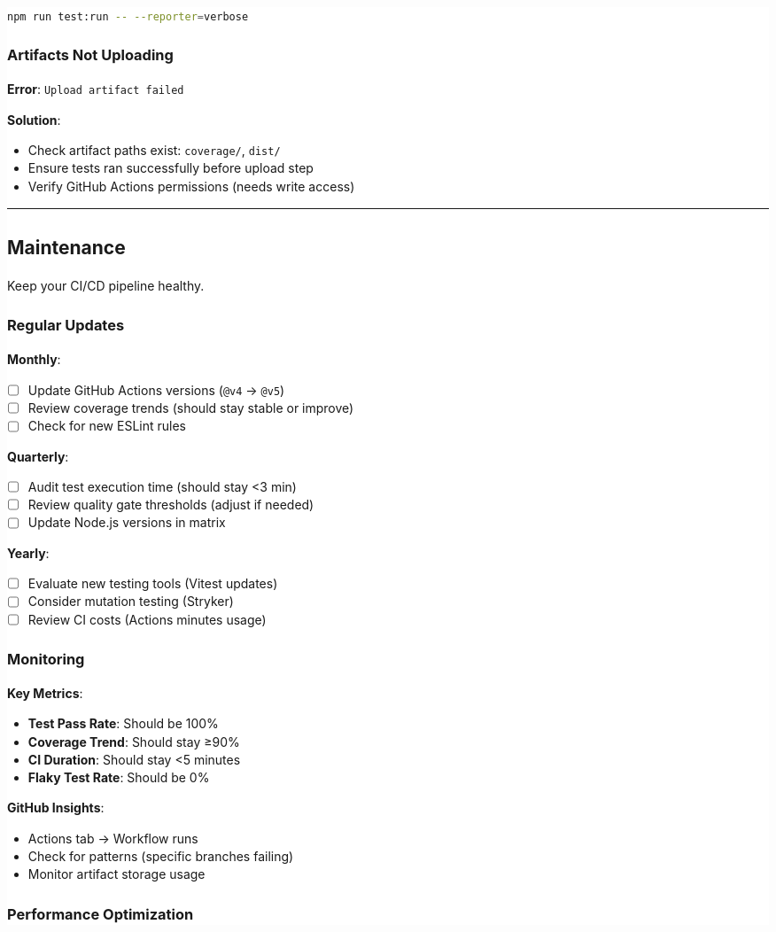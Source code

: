    ```bash
   npm run test:run -- --reporter=verbose
   ```

### Artifacts Not Uploading

**Error**: `Upload artifact failed`

**Solution**:

- Check artifact paths exist: `coverage/`, `dist/`
- Ensure tests ran successfully before upload step
- Verify GitHub Actions permissions (needs write access)

---

## Maintenance

Keep your CI/CD pipeline healthy.

### Regular Updates

**Monthly**:

- [ ] Update GitHub Actions versions (`@v4` → `@v5`)
- [ ] Review coverage trends (should stay stable or improve)
- [ ] Check for new ESLint rules

**Quarterly**:

- [ ] Audit test execution time (should stay <3 min)
- [ ] Review quality gate thresholds (adjust if needed)
- [ ] Update Node.js versions in matrix

**Yearly**:

- [ ] Evaluate new testing tools (Vitest updates)
- [ ] Consider mutation testing (Stryker)
- [ ] Review CI costs (Actions minutes usage)

### Monitoring

**Key Metrics**:

- **Test Pass Rate**: Should be 100%
- **Coverage Trend**: Should stay ≥90%
- **CI Duration**: Should stay <5 minutes
- **Flaky Test Rate**: Should be 0%

**GitHub Insights**:

- Actions tab → Workflow runs
- Check for patterns (specific branches failing)
- Monitor artifact storage usage

### Performance Optimization

